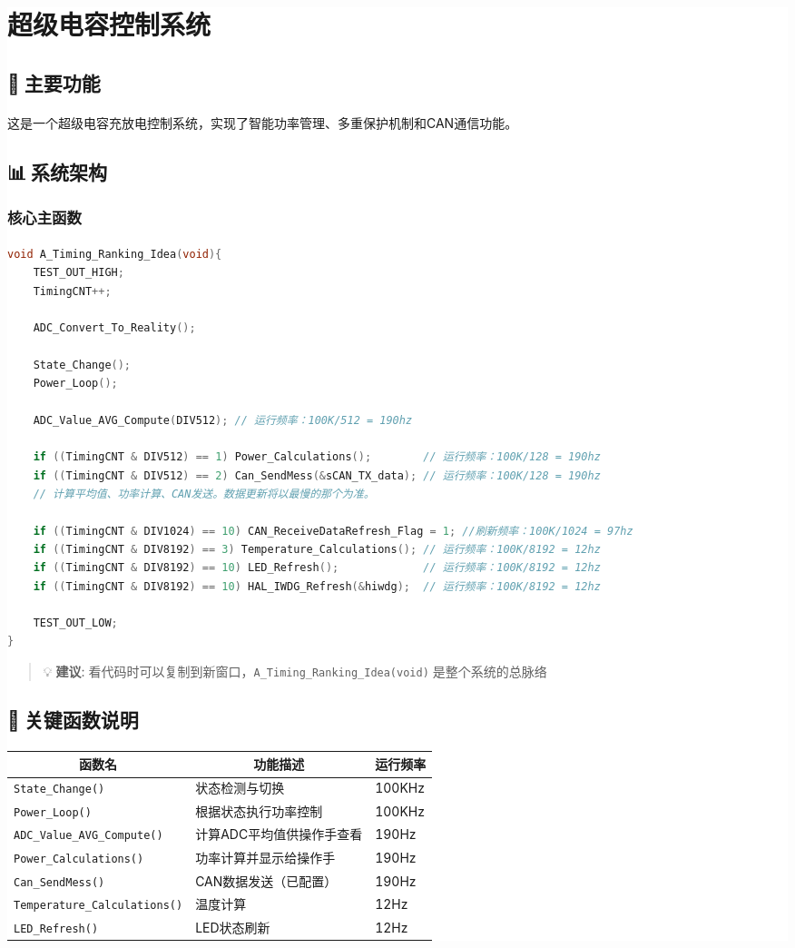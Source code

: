 # 超级电容控制系统

## 🎯 主要功能
这是一个超级电容充放电控制系统，实现了智能功率管理、多重保护机制和CAN通信功能。

## 📊 系统架构

### 核心主函数
```c
void A_Timing_Ranking_Idea(void){
    TEST_OUT_HIGH;
    TimingCNT++;

    ADC_Convert_To_Reality();

    State_Change();
    Power_Loop();

    ADC_Value_AVG_Compute(DIV512); // 运行频率：100K/512 = 190hz

    if ((TimingCNT & DIV512) == 1) Power_Calculations();        // 运行频率：100K/128 = 190hz
    if ((TimingCNT & DIV512) == 2) Can_SendMess(&sCAN_TX_data); // 运行频率：100K/128 = 190hz
    // 计算平均值、功率计算、CAN发送。数据更新将以最慢的那个为准。

    if ((TimingCNT & DIV1024) == 10) CAN_ReceiveDataRefresh_Flag = 1; //刷新频率：100K/1024 = 97hz
    if ((TimingCNT & DIV8192) == 3) Temperature_Calculations(); // 运行频率：100K/8192 = 12hz
    if ((TimingCNT & DIV8192) == 10) LED_Refresh();             // 运行频率：100K/8192 = 12hz
    if ((TimingCNT & DIV8192) == 10) HAL_IWDG_Refresh(&hiwdg);  // 运行频率：100K/8192 = 12hz

    TEST_OUT_LOW;
}
```

> 💡 **建议**: 看代码时可以复制到新窗口，`A_Timing_Ranking_Idea(void)` 是整个系统的总脉络

## 🔧 关键函数说明

| 函数名 | 功能描述 | 运行频率 |
|--------|----------|----------|
| `State_Change()` | 状态检测与切换 | 100KHz |
| `Power_Loop()` | 根据状态执行功率控制 | 100KHz |
| `ADC_Value_AVG_Compute()` | 计算ADC平均值供操作手查看 | 190Hz |
| `Power_Calculations()` | 功率计算并显示给操作手 | 190Hz |
| `Can_SendMess()` | CAN数据发送（已配置） | 190Hz |
| `Temperature_Calculations()` | 温度计算 | 12Hz |
| `LED_Refresh()` | LED状态刷新 | 12Hz |

